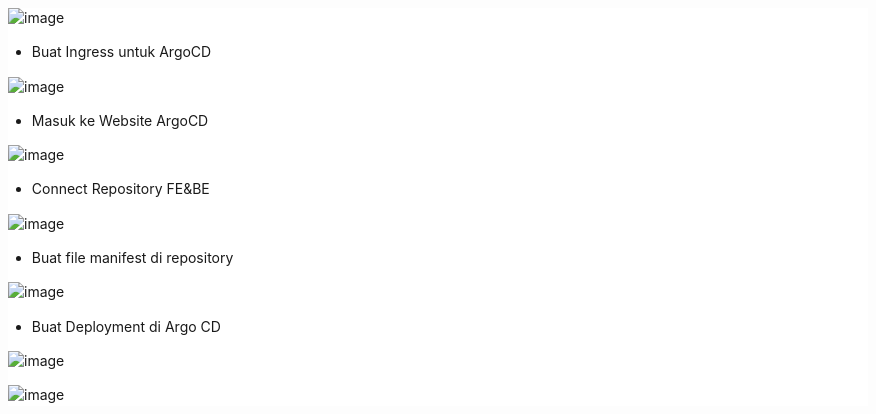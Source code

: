 ![image](https://github.com/user-attachments/assets/64195dd2-e6f7-4c52-836e-aeea7fea926d)

- Buat Ingress untuk ArgoCD

![image](https://github.com/user-attachments/assets/78190041-5686-4de2-9199-56ba987ed731)

- Masuk ke Website ArgoCD

![image](https://github.com/user-attachments/assets/594afcf1-1dd1-476c-8fe7-d116b416f068)

- Connect Repository FE&BE

![image](https://github.com/user-attachments/assets/c8354b0e-ba6a-4aea-8b27-3abc6b771aa7)

- Buat file manifest di repository

![image](https://github.com/user-attachments/assets/b7c2e200-cd79-4ff7-86b1-578948ef3a13)

- Buat Deployment di Argo CD

![image](https://github.com/user-attachments/assets/b58e473a-6278-41c8-979f-fc4b9afee613)

![image](https://github.com/user-attachments/assets/151c2156-303c-4bce-a551-fda43b54efaf)



